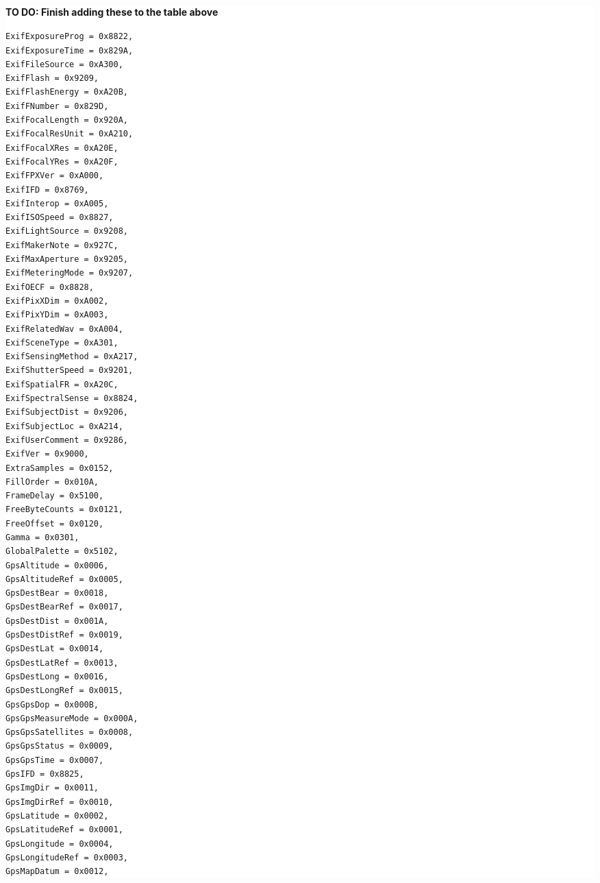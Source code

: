 
**TO DO: Finish adding these to the table above**

    ExifExposureProg = 0x8822,
    ExifExposureTime = 0x829A,
    ExifFileSource = 0xA300,
    ExifFlash = 0x9209,
    ExifFlashEnergy = 0xA20B,
    ExifFNumber = 0x829D,
    ExifFocalLength = 0x920A,
    ExifFocalResUnit = 0xA210,
    ExifFocalXRes = 0xA20E,
    ExifFocalYRes = 0xA20F,
    ExifFPXVer = 0xA000,
    ExifIFD = 0x8769,
    ExifInterop = 0xA005,
    ExifISOSpeed = 0x8827,
    ExifLightSource = 0x9208,
    ExifMakerNote = 0x927C,
    ExifMaxAperture = 0x9205,
    ExifMeteringMode = 0x9207,
    ExifOECF = 0x8828,
    ExifPixXDim = 0xA002,
    ExifPixYDim = 0xA003,
    ExifRelatedWav = 0xA004,
    ExifSceneType = 0xA301,
    ExifSensingMethod = 0xA217,
    ExifShutterSpeed = 0x9201,
    ExifSpatialFR = 0xA20C,
    ExifSpectralSense = 0x8824,
    ExifSubjectDist = 0x9206,
    ExifSubjectLoc = 0xA214,
    ExifUserComment = 0x9286,
    ExifVer = 0x9000,
    ExtraSamples = 0x0152,
    FillOrder = 0x010A,
    FrameDelay = 0x5100,
    FreeByteCounts = 0x0121,
    FreeOffset = 0x0120,
    Gamma = 0x0301,
    GlobalPalette = 0x5102,
    GpsAltitude = 0x0006,
    GpsAltitudeRef = 0x0005,
    GpsDestBear = 0x0018,
    GpsDestBearRef = 0x0017,
    GpsDestDist = 0x001A,
    GpsDestDistRef = 0x0019,
    GpsDestLat = 0x0014,
    GpsDestLatRef = 0x0013,
    GpsDestLong = 0x0016,
    GpsDestLongRef = 0x0015,
    GpsGpsDop = 0x000B,
    GpsGpsMeasureMode = 0x000A,
    GpsGpsSatellites = 0x0008,
    GpsGpsStatus = 0x0009,
    GpsGpsTime = 0x0007,
    GpsIFD = 0x8825,
    GpsImgDir = 0x0011,
    GpsImgDirRef = 0x0010,
    GpsLatitude = 0x0002,
    GpsLatitudeRef = 0x0001,
    GpsLongitude = 0x0004,
    GpsLongitudeRef = 0x0003,
    GpsMapDatum = 0x0012,